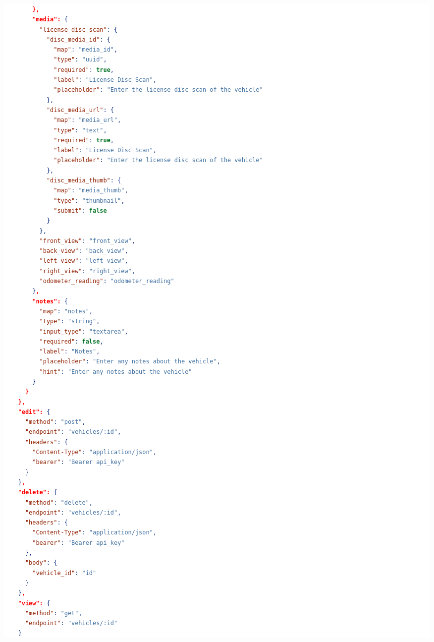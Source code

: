 ```json
        },
        "media": {
          "license_disc_scan": {
            "disc_media_id": {
              "map": "media_id",
              "type": "uuid",
              "required": true,
              "label": "License Disc Scan",
              "placeholder": "Enter the license disc scan of the vehicle"
            },
            "disc_media_url": {
              "map": "media_url",
              "type": "text",
              "required": true,
              "label": "License Disc Scan",
              "placeholder": "Enter the license disc scan of the vehicle"
            },
            "disc_media_thumb": {
              "map": "media_thumb",
              "type": "thumbnail",
              "submit": false
            }
          },
          "front_view": "front_view",
          "back_view": "back_view",
          "left_view": "left_view",
          "right_view": "right_view",
          "odometer_reading": "odometer_reading"
        },
        "notes": {
          "map": "notes",
          "type": "string",
          "input_type": "textarea",
          "required": false,
          "label": "Notes",
          "placeholder": "Enter any notes about the vehicle",
          "hint": "Enter any notes about the vehicle"
        }
      }
    },
    "edit": {
      "method": "post",
      "endpoint": "vehicles/:id",
      "headers": {
        "Content-Type": "application/json",
        "bearer": "Bearer api_key"
      }
    },
    "delete": {
      "method": "delete",
      "endpoint": "vehicles/:id",
      "headers": {
        "Content-Type": "application/json",
        "bearer": "Bearer api_key"
      },
      "body": {
        "vehicle_id": "id"
      }
    },
    "view": {
      "method": "get",
      "endpoint": "vehicles/:id"
    }
```